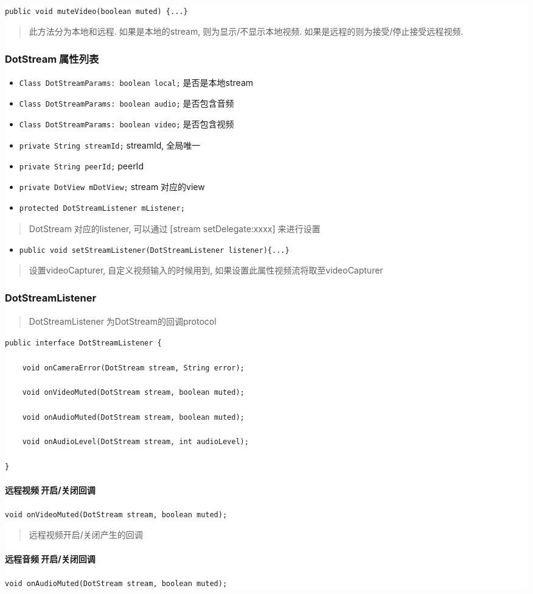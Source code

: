 `public void muteVideo(boolean muted) {...}`

> 此方法分为本地和远程. 如果是本地的stream, 则为显示/不显示本地视频. 如果是远程的则为接受/停止接受远程视频.





### DotStream 属性列表



- `Class DotStreamParams: boolean local;`  是否是本地stream

- `Class DotStreamParams: boolean audio;`  是否包含音频

- `Class DotStreamParams: boolean video;`  是否包含视频

- `private String streamId;` streamId, 全局唯一

- `private String peerId;`  peerId

- `private DotView mDotView;`   stream 对应的view

- `protected DotStreamListener mListener;`  

> DotStream 对应的listener,  可以通过  [stream setDelegate:xxxx] 来进行设置

- `public void setStreamListener(DotStreamListener listener){...}`

> 设置videoCapturer, 自定义视频输入的时候用到, 如果设置此属性视频流将取至videoCapturer



### DotStreamListener

> DotStreamListener 为DotStream的回调protocol

```
public interface DotStreamListener {

    void onCameraError(DotStream stream, String error);

    void onVideoMuted(DotStream stream, boolean muted);

    void onAudioMuted(DotStream stream, boolean muted);

    void onAudioLevel(DotStream stream, int audioLevel);

}
```


#### 远程视频 开启/关闭回调

`void onVideoMuted(DotStream stream, boolean muted);`

> 远程视频开启/关闭产生的回调


#### 远程音频 开启/关闭回调

`void onAudioMuted(DotStream stream, boolean muted);`

